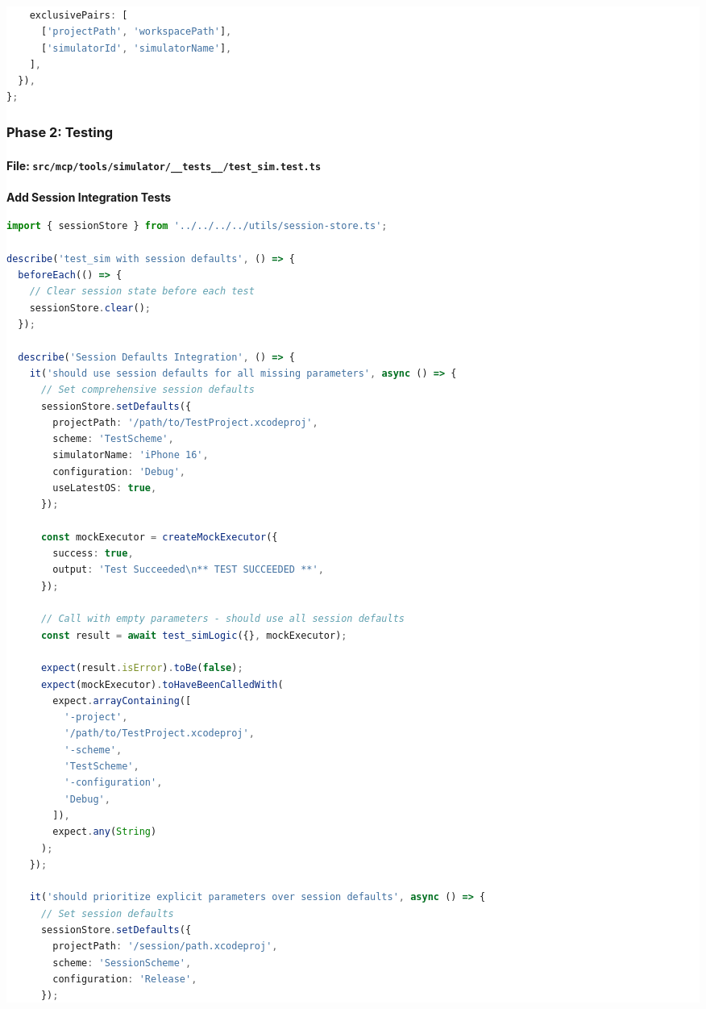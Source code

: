 ```typescript
    exclusivePairs: [
      ['projectPath', 'workspacePath'],
      ['simulatorId', 'simulatorName'],
    ],
  }),
};
```

### Phase 2: Testing

#### File: `src/mcp/tools/simulator/__tests__/test_sim.test.ts`

**Add Session Integration Tests**

```typescript
import { sessionStore } from '../../../../utils/session-store.ts';

describe('test_sim with session defaults', () => {
  beforeEach(() => {
    // Clear session state before each test
    sessionStore.clear();
  });

  describe('Session Defaults Integration', () => {
    it('should use session defaults for all missing parameters', async () => {
      // Set comprehensive session defaults
      sessionStore.setDefaults({
        projectPath: '/path/to/TestProject.xcodeproj',
        scheme: 'TestScheme',
        simulatorName: 'iPhone 16',
        configuration: 'Debug',
        useLatestOS: true,
      });

      const mockExecutor = createMockExecutor({
        success: true,
        output: 'Test Succeeded\n** TEST SUCCEEDED **',
      });

      // Call with empty parameters - should use all session defaults
      const result = await test_simLogic({}, mockExecutor);

      expect(result.isError).toBe(false);
      expect(mockExecutor).toHaveBeenCalledWith(
        expect.arrayContaining([
          '-project',
          '/path/to/TestProject.xcodeproj',
          '-scheme',
          'TestScheme',
          '-configuration',
          'Debug',
        ]),
        expect.any(String)
      );
    });

    it('should prioritize explicit parameters over session defaults', async () => {
      // Set session defaults
      sessionStore.setDefaults({
        projectPath: '/session/path.xcodeproj',
        scheme: 'SessionScheme',
        configuration: 'Release',
      });
```